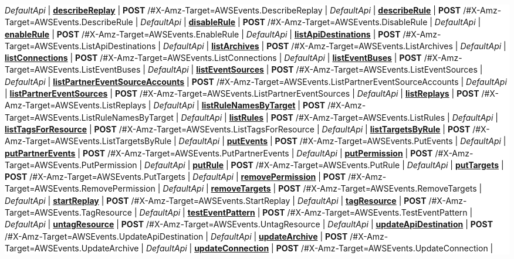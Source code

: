 *DefaultApi* | [**describeReplay**](docs/DefaultApi.md#describeReplay) | **POST** /#X-Amz-Target&#x3D;AWSEvents.DescribeReplay | 
*DefaultApi* | [**describeRule**](docs/DefaultApi.md#describeRule) | **POST** /#X-Amz-Target&#x3D;AWSEvents.DescribeRule | 
*DefaultApi* | [**disableRule**](docs/DefaultApi.md#disableRule) | **POST** /#X-Amz-Target&#x3D;AWSEvents.DisableRule | 
*DefaultApi* | [**enableRule**](docs/DefaultApi.md#enableRule) | **POST** /#X-Amz-Target&#x3D;AWSEvents.EnableRule | 
*DefaultApi* | [**listApiDestinations**](docs/DefaultApi.md#listApiDestinations) | **POST** /#X-Amz-Target&#x3D;AWSEvents.ListApiDestinations | 
*DefaultApi* | [**listArchives**](docs/DefaultApi.md#listArchives) | **POST** /#X-Amz-Target&#x3D;AWSEvents.ListArchives | 
*DefaultApi* | [**listConnections**](docs/DefaultApi.md#listConnections) | **POST** /#X-Amz-Target&#x3D;AWSEvents.ListConnections | 
*DefaultApi* | [**listEventBuses**](docs/DefaultApi.md#listEventBuses) | **POST** /#X-Amz-Target&#x3D;AWSEvents.ListEventBuses | 
*DefaultApi* | [**listEventSources**](docs/DefaultApi.md#listEventSources) | **POST** /#X-Amz-Target&#x3D;AWSEvents.ListEventSources | 
*DefaultApi* | [**listPartnerEventSourceAccounts**](docs/DefaultApi.md#listPartnerEventSourceAccounts) | **POST** /#X-Amz-Target&#x3D;AWSEvents.ListPartnerEventSourceAccounts | 
*DefaultApi* | [**listPartnerEventSources**](docs/DefaultApi.md#listPartnerEventSources) | **POST** /#X-Amz-Target&#x3D;AWSEvents.ListPartnerEventSources | 
*DefaultApi* | [**listReplays**](docs/DefaultApi.md#listReplays) | **POST** /#X-Amz-Target&#x3D;AWSEvents.ListReplays | 
*DefaultApi* | [**listRuleNamesByTarget**](docs/DefaultApi.md#listRuleNamesByTarget) | **POST** /#X-Amz-Target&#x3D;AWSEvents.ListRuleNamesByTarget | 
*DefaultApi* | [**listRules**](docs/DefaultApi.md#listRules) | **POST** /#X-Amz-Target&#x3D;AWSEvents.ListRules | 
*DefaultApi* | [**listTagsForResource**](docs/DefaultApi.md#listTagsForResource) | **POST** /#X-Amz-Target&#x3D;AWSEvents.ListTagsForResource | 
*DefaultApi* | [**listTargetsByRule**](docs/DefaultApi.md#listTargetsByRule) | **POST** /#X-Amz-Target&#x3D;AWSEvents.ListTargetsByRule | 
*DefaultApi* | [**putEvents**](docs/DefaultApi.md#putEvents) | **POST** /#X-Amz-Target&#x3D;AWSEvents.PutEvents | 
*DefaultApi* | [**putPartnerEvents**](docs/DefaultApi.md#putPartnerEvents) | **POST** /#X-Amz-Target&#x3D;AWSEvents.PutPartnerEvents | 
*DefaultApi* | [**putPermission**](docs/DefaultApi.md#putPermission) | **POST** /#X-Amz-Target&#x3D;AWSEvents.PutPermission | 
*DefaultApi* | [**putRule**](docs/DefaultApi.md#putRule) | **POST** /#X-Amz-Target&#x3D;AWSEvents.PutRule | 
*DefaultApi* | [**putTargets**](docs/DefaultApi.md#putTargets) | **POST** /#X-Amz-Target&#x3D;AWSEvents.PutTargets | 
*DefaultApi* | [**removePermission**](docs/DefaultApi.md#removePermission) | **POST** /#X-Amz-Target&#x3D;AWSEvents.RemovePermission | 
*DefaultApi* | [**removeTargets**](docs/DefaultApi.md#removeTargets) | **POST** /#X-Amz-Target&#x3D;AWSEvents.RemoveTargets | 
*DefaultApi* | [**startReplay**](docs/DefaultApi.md#startReplay) | **POST** /#X-Amz-Target&#x3D;AWSEvents.StartReplay | 
*DefaultApi* | [**tagResource**](docs/DefaultApi.md#tagResource) | **POST** /#X-Amz-Target&#x3D;AWSEvents.TagResource | 
*DefaultApi* | [**testEventPattern**](docs/DefaultApi.md#testEventPattern) | **POST** /#X-Amz-Target&#x3D;AWSEvents.TestEventPattern | 
*DefaultApi* | [**untagResource**](docs/DefaultApi.md#untagResource) | **POST** /#X-Amz-Target&#x3D;AWSEvents.UntagResource | 
*DefaultApi* | [**updateApiDestination**](docs/DefaultApi.md#updateApiDestination) | **POST** /#X-Amz-Target&#x3D;AWSEvents.UpdateApiDestination | 
*DefaultApi* | [**updateArchive**](docs/DefaultApi.md#updateArchive) | **POST** /#X-Amz-Target&#x3D;AWSEvents.UpdateArchive | 
*DefaultApi* | [**updateConnection**](docs/DefaultApi.md#updateConnection) | **POST** /#X-Amz-Target&#x3D;AWSEvents.UpdateConnection | 
